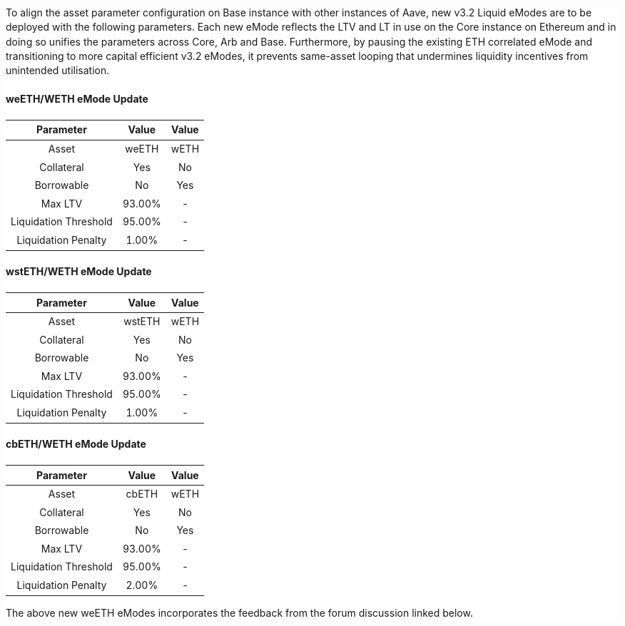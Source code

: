 To align the asset parameter configuration on Base instance with other instances of Aave, new v3.2 Liquid eModes are to be deployed with the following parameters. Each new eMode reflects the LTV and LT in use on the Core instance on Ethereum and in doing so unifies the parameters across Core, Arb and Base. Furthermore, by pausing the existing ETH correlated eMode and transitioning to more capital efficient v3.2 eModes, it prevents same-asset looping that undermines liquidity incentives from unintended utilisation.

#### weETH/WETH eMode Update

|       Parameter       | Value  | Value |
| :-------------------: | :----: | :---: |
|         Asset         | weETH  | wETH  |
|      Collateral       |  Yes   |  No   |
|      Borrowable       |   No   |  Yes  |
|        Max LTV        | 93.00% |   -   |
| Liquidation Threshold | 95.00% |   -   |
|  Liquidation Penalty  | 1.00%  |   -   |

#### wstETH/WETH eMode Update

|       Parameter       | Value  | Value |
| :-------------------: | :----: | :---: |
|         Asset         | wstETH | wETH  |
|      Collateral       |  Yes   |  No   |
|      Borrowable       |   No   |  Yes  |
|        Max LTV        | 93.00% |   -   |
| Liquidation Threshold | 95.00% |   -   |
|  Liquidation Penalty  | 1.00%  |   -   |

#### cbETH/WETH eMode Update

|       Parameter       | Value  | Value |
| :-------------------: | :----: | :---: |
|         Asset         | cbETH  | wETH  |
|      Collateral       |  Yes   |  No   |
|      Borrowable       |   No   |  Yes  |
|        Max LTV        | 93.00% |   -   |
| Liquidation Threshold | 95.00% |   -   |
|  Liquidation Penalty  | 2.00%  |   -   |

The above new weETH eModes incorporates the feedback from the forum discussion linked below.
